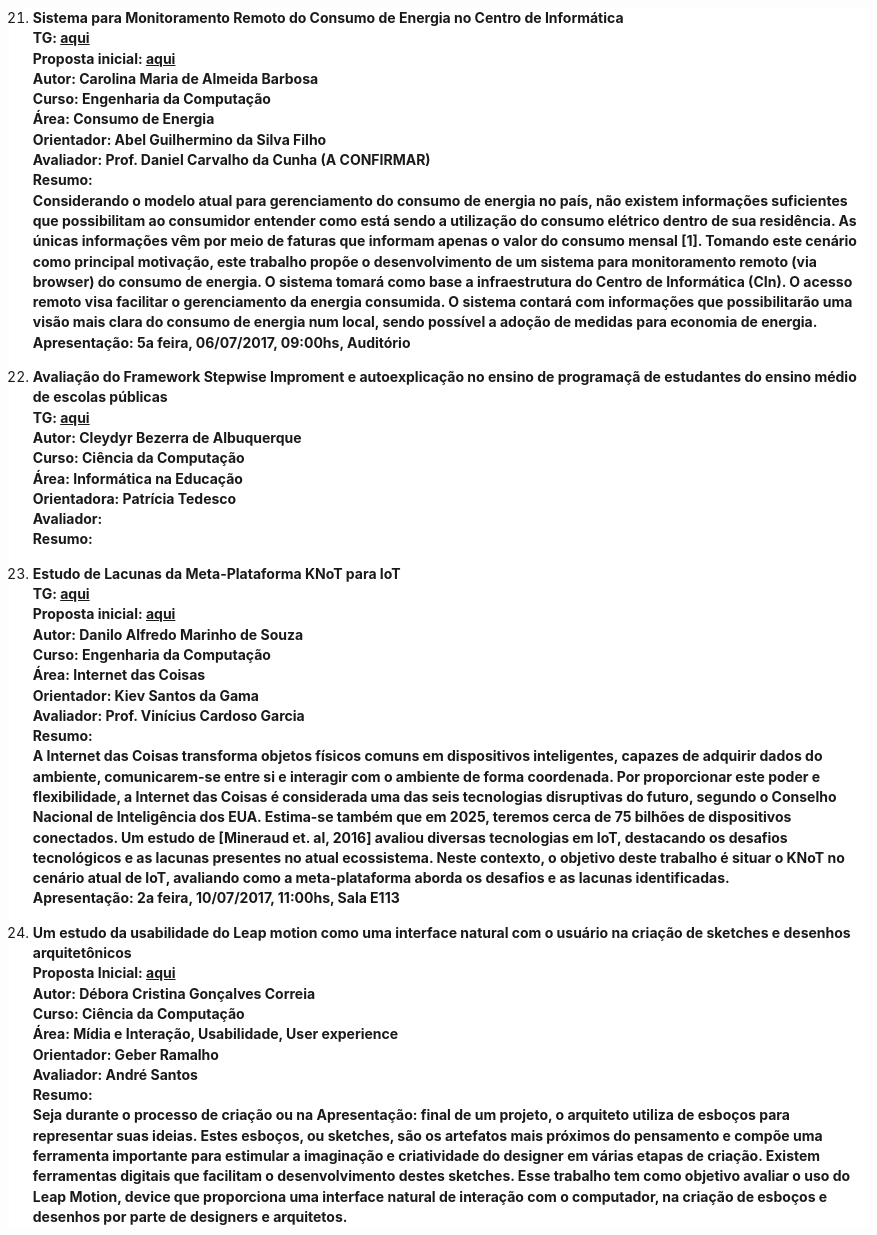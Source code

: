 21. **Sistema para Monitoramento Remoto do Consumo de Energia no Centro de Informática**  
    **TG: [aqui](http://www.cin.ufpe.br/~tg/2017-1/cmab_tg.pdf)**  
    **Proposta inicial: [aqui](http://www.cin.ufpe.br/~tg/2017-1/cmab_proposta.pdf)**  
    **Autor: Carolina Maria de Almeida Barbosa**  
    **Curso: Engenharia da Computação**  
    **Área: Consumo de Energia**  
    **Orientador: Abel Guilhermino da Silva Filho**  
    **Avaliador: Prof. Daniel Carvalho da Cunha (A CONFIRMAR)**  
    **Resumo:**  
    **Considerando o modelo atual para gerenciamento do consumo de energia no país, não existem informações suficientes que possibilitam ao consumidor entender como está sendo a utilização do consumo elétrico dentro de sua residência. As únicas informações vêm por meio de faturas que informam apenas o valor do consumo mensal \[1\]. Tomando este cenário como principal motivação, este trabalho propõe o desenvolvimento de um sistema para monitoramento remoto (via browser) do consumo de energia. O sistema tomará como base a infraestrutura do Centro de Informática (CIn). O acesso remoto visa facilitar o gerenciamento da energia consumida. O sistema contará com informações que possibilitarão uma visão mais clara do consumo de energia num local, sendo possível a adoção de medidas para economia de energia.**  
    **Apresentação: 5a feira, 06/07/2017, 09:00hs, Auditório**

22. **Avaliação do Framework Stepwise Improment e autoexplicação no ensino de programaçã de estudantes do ensino médio de escolas públicas**  
    **TG: [aqui](http://www.cin.ufpe.br/~tg/2017-1/cba_tg.pdf)**  
    **Autor: Cleydyr Bezerra de Albuquerque**  
    **Curso: Ciência da Computação**  
    **Área: Informática na Educação**  
    **Orientadora: Patrícia Tedesco**  
    **Avaliador:**  
    **Resumo:**

23. **Estudo de Lacunas da Meta-Plataforma KNoT para IoT**  
    **TG: [aqui](http://www.cin.ufpe.br/~tg/2017-1/dams_tg.pdf)**  
    **Proposta inicial: [aqui](http://www.cin.ufpe.br/~tg/2017-1/dams_proposta.pdf)**  
    **Autor: Danilo Alfredo Marinho de Souza**  
    **Curso: Engenharia da Computação**  
    **Área: Internet das Coisas**  
    **Orientador: Kiev Santos da Gama**  
    **Avaliador: Prof. Vinícius Cardoso Garcia**  
    **Resumo:**  
    **A Internet das Coisas transforma objetos físicos comuns em dispositivos inteligentes, capazes de adquirir dados do ambiente, comunicarem-se entre si e interagir com o ambiente de forma coordenada. Por proporcionar este poder e flexibilidade, a Internet das Coisas é considerada uma das seis tecnologias disruptivas do futuro, segundo o Conselho Nacional de Inteligência dos EUA. Estima-se também que em 2025, teremos cerca de 75 bilhões de dispositivos conectados. Um estudo de \[Mineraud et. al, 2016\] avaliou diversas tecnologias em IoT, destacando os desafios tecnológicos e as lacunas presentes no atual ecossistema. Neste contexto, o objetivo deste trabalho é situar o KNoT no cenário atual de IoT, avaliando como a meta-plataforma aborda os desafios e as lacunas identificadas.**  
    **Apresentação: 2a feira, 10/07/2017, 11:00hs, Sala E113**

24. **Um estudo da usabilidade do Leap motion como uma interface natural com o usuário na criação de sketches e desenhos arquitetônicos**  
    **Proposta Inicial: [aqui](http://www.cin.ufpe.br/~tg/2017-1/dcgc-proposta.pdf)**  
    **Autor: Débora Cristina Gonçalves Correia**  
    **Curso: Ciência da Computação**  
    **Área: Mídia e Interação, Usabilidade, User experience**  
    **Orientador: Geber Ramalho**  
    **Avaliador: André Santos**  
    **Resumo:**  
    **Seja durante o processo de criação ou na Apresentação: final de um projeto, o arquiteto utiliza de esboços para representar suas ideias. Estes esboços, ou sketches, são os artefatos mais próximos do pensamento e compõe uma ferramenta importante para estimular a imaginação e criatividade do designer em várias etapas de criação. Existem ferramentas digitais que facilitam o desenvolvimento destes sketches. Esse trabalho tem como objetivo avaliar o uso do Leap Motion, device que proporciona uma interface natural de interação com o computador, na criação de esboços e desenhos por parte de designers e arquitetos.**  